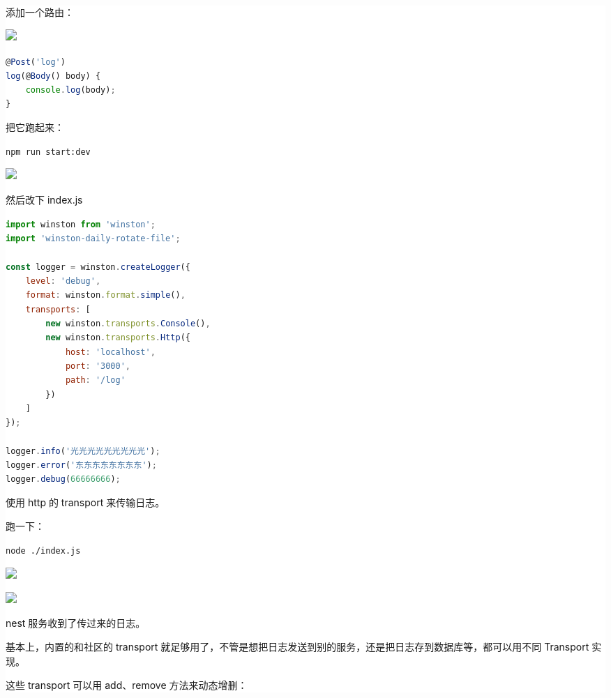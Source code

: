 添加一个路由：

![](//liushuaiyang.oss-cn-shanghai.aliyuncs.com/nest-docs/image/第27章-13.png)
```javascript
@Post('log')
log(@Body() body) {
    console.log(body);
}
```
把它跑起来：

```
npm run start:dev
```
![](//liushuaiyang.oss-cn-shanghai.aliyuncs.com/nest-docs/image/第27章-14.png)

然后改下 index.js

```javascript
import winston from 'winston';
import 'winston-daily-rotate-file';

const logger = winston.createLogger({
    level: 'debug',
    format: winston.format.simple(),
    transports: [
        new winston.transports.Console(),
        new winston.transports.Http({
            host: 'localhost',
            port: '3000',
            path: '/log'
        })
    ]
});

logger.info('光光光光光光光光光');
logger.error('东东东东东东东东');
logger.debug(66666666);
```
使用 http 的 transport 来传输日志。

跑一下：
```
node ./index.js
```
![](//liushuaiyang.oss-cn-shanghai.aliyuncs.com/nest-docs/image/第27章-15.png)

![](//liushuaiyang.oss-cn-shanghai.aliyuncs.com/nest-docs/image/第27章-16.png)

nest 服务收到了传过来的日志。

基本上，内置的和社区的 transport 就足够用了，不管是想把日志发送到别的服务，还是把日志存到数据库等，都可以用不同 Transport 实现。

这些 transport 可以用 add、remove 方法来动态增删：
